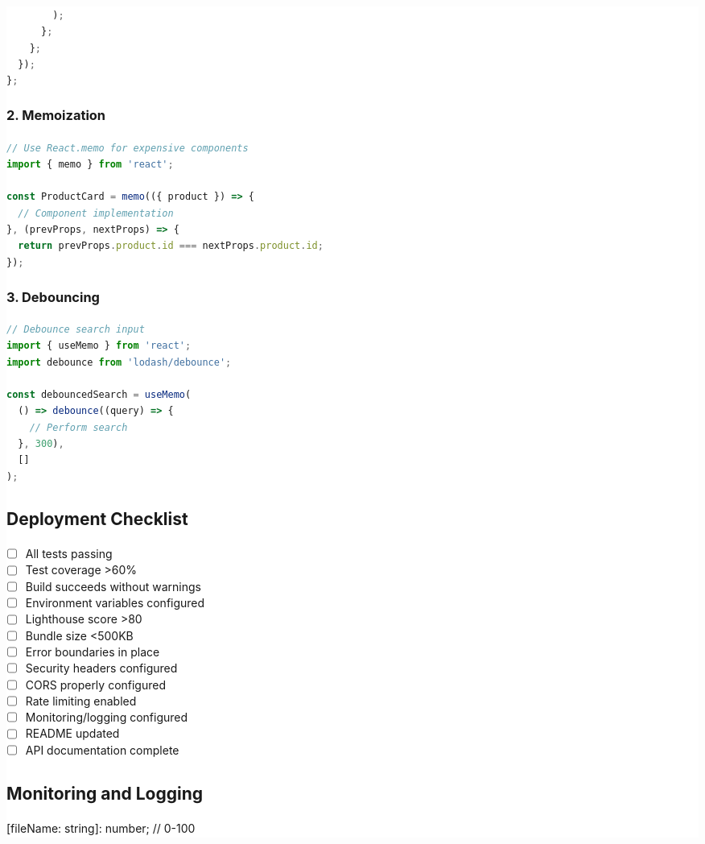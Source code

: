```javascript
        );
      };
    };
  });
};
```

### 2. Memoization

```javascript
// Use React.memo for expensive components
import { memo } from 'react';

const ProductCard = memo(({ product }) => {
  // Component implementation
}, (prevProps, nextProps) => {
  return prevProps.product.id === nextProps.product.id;
});
```

### 3. Debouncing

```javascript
// Debounce search input
import { useMemo } from 'react';
import debounce from 'lodash/debounce';

const debouncedSearch = useMemo(
  () => debounce((query) => {
    // Perform search
  }, 300),
  []
);
```

## Deployment Checklist

- [ ] All tests passing
- [ ] Test coverage >60%
- [ ] Build succeeds without warnings
- [ ] Environment variables configured
- [ ] Lighthouse score >80
- [ ] Bundle size <500KB
- [ ] Error boundaries in place
- [ ] Security headers configured
- [ ] CORS properly configured
- [ ] Rate limiting enabled
- [ ] Monitoring/logging configured
- [ ] README updated
- [ ] API documentation complete

## Monitoring and Logging


  [fileName: string]: number; // 0-100